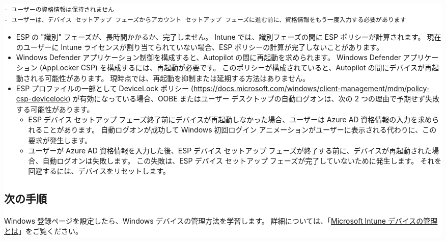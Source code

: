     - ユーザーの資格情報は保持されません
    - ユーザーは、デバイス セットアップ フェーズからアカウント セットアップ フェーズに進む前に、資格情報をもう一度入力する必要があります
- ESP の "識別" フェーズが、長時間かかるか、完了しません。 Intune では、識別フェーズの間に ESP ポリシーが計算されます。 現在のユーザーに Intune ライセンスが割り当てられていない場合、ESP ポリシーの計算が完了しないことがあります。  
- Windows Defender アプリケーション制御を構成すると、Autopilot の間に再起動を求められます。 Windows Defender アプリケーション (AppLocker CSP) を構成するには、再起動が必要です。 このポリシーが構成されていると、Autopilot の間にデバイスが再起動される可能性があります。 現時点では、再起動を抑制または延期する方法はありません。
- ESP プロファイルの一部として DeviceLock ポリシー (https://docs.microsoft.com/windows/client-management/mdm/policy-csp-devicelock) が有効になっている場合、OOBE またはユーザー デスクトップの自動ログオンは、次の 2 つの理由で予期せず失敗する可能性があります。
  - ESP デバイス セットアップ フェーズ終了前にデバイスが再起動しなかった場合、ユーザーは Azure AD 資格情報の入力を求められることがあります。 自動ログオンが成功して Windows 初回ログイン アニメーションがユーザーに表示される代わりに、この要求が発生します。
  - ユーザーが Azure AD 資格情報を入力した後、ESP デバイス セットアップ フェーズが終了する前に、デバイスが再起動された場合、自動ログオンは失敗します。 この失敗は、ESP デバイス セットアップ フェーズが完了していないために発生します。 それを回避するには、デバイスをリセットします。

## <a name="next-steps"></a>次の手順
Windows 登録ページを設定したら、Windows デバイスの管理方法を学習します。 詳細については、「[Microsoft Intune デバイスの管理とは](../remote-actions/device-management.md)」をご覧ください。
